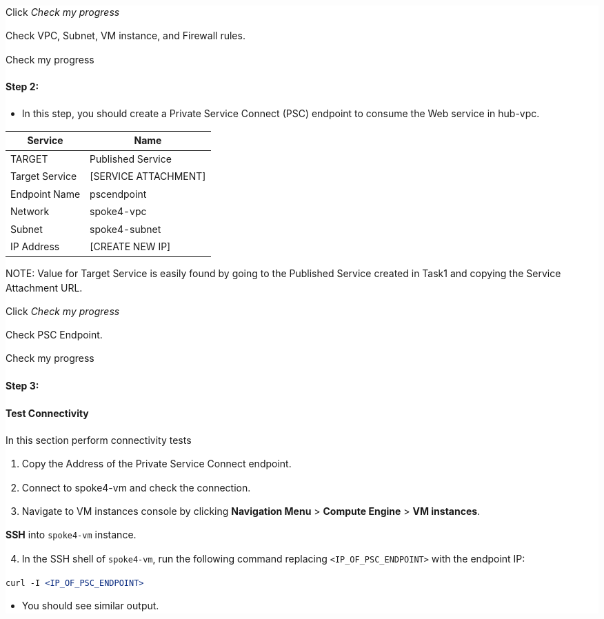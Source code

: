 Click *Check my progress*

Check VPC, Subnet, VM instance, and Firewall rules.

Check my progress

#### **Step 2:**

* In this step, you should create a Private Service Connect (PSC) endpoint to consume the Web service in hub-vpc.
    

| **Service** | **Name** |
| --- | --- |
| TARGET | Published Service |
| Target Service | \[SERVICE ATTACHMENT\] |
| Endpoint Name | pscendpoint |
| Network | spoke4-vpc |
| Subnet | spoke4-subnet |
| IP Address | \[CREATE NEW IP\] |

NOTE: Value for Target Service is easily found by going to the Published Service created in Task1 and copying the Service Attachment URL.

Click *Check my progress*

Check PSC Endpoint.

Check my progress

#### **Step 3:**

#### **Test Connectivity**

In this section perform connectivity tests

1. Copy the Address of the Private Service Connect endpoint.
    
2. Connect to spoke4-vm and check the connection.
    
3. Navigate to VM instances console by clicking **Navigation Menu** &gt; **Compute Engine** &gt; **VM instances**.
    

**SSH** into `spoke4-vm` instance.

4. In the SSH shell of `spoke4-vm`, run the following command replacing `<IP_OF_PSC_ENDPOINT>` with the endpoint IP:
    

```apache
curl -I <IP_OF_PSC_ENDPOINT>
```

* You should see similar output.
    
